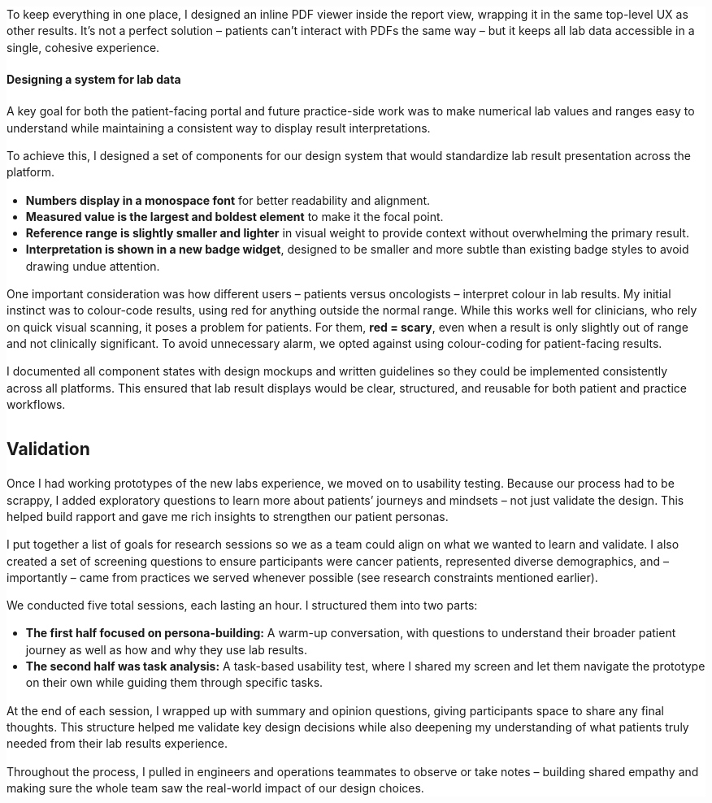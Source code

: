 To keep everything in one place, I designed an inline PDF viewer inside the report view, wrapping it in the same top-level UX as other results. It’s not a perfect solution – patients can’t interact with PDFs the same way – but it keeps all lab data accessible in a single, cohesive experience.

#### Designing a system for lab data

A key goal for both the patient-facing portal and future practice-side work was to make numerical lab values and ranges easy to understand while maintaining a consistent way to display result interpretations.

To achieve this, I designed a set of components for our design system that would standardize lab result presentation across the platform.
* **Numbers display in a monospace font** for better readability and alignment.
* **Measured value is the largest and boldest element** to make it the focal point.
* **Reference range is slightly smaller and lighter** in visual weight to provide context without overwhelming the primary result.
* **Interpretation is shown in a new badge widget**, designed to be smaller and more subtle than existing badge styles to avoid drawing undue attention.

One important consideration was how different users – patients versus oncologists – interpret colour in lab results. My initial instinct was to colour-code results, using red for anything outside the normal range. While this works well for clinicians, who rely on quick visual scanning, it poses a problem for patients. For them, **red = scary**, even when a result is only slightly out of range and not clinically significant. To avoid unnecessary alarm, we opted against using colour-coding for patient-facing results.

I documented all component states with design mockups and written guidelines so they could be implemented consistently across all platforms. This ensured that lab result displays would be clear, structured, and reusable for both patient and practice workflows.

## Validation

Once I had working prototypes of the new labs experience, we moved on to usability testing.
Because our process had to be scrappy, I added exploratory questions to learn more about patients’ journeys and mindsets – not just validate the design. This helped build rapport and gave me rich insights to strengthen our patient personas.

I put together a list of goals for research sessions so we as a team could align on what we wanted to learn and validate. I also created a set of screening questions to ensure participants were cancer patients, represented diverse demographics, and – importantly – came from practices we served whenever possible (see research constraints mentioned earlier).

We conducted five total sessions, each lasting an hour. I structured them into two parts:
* **The first half focused on persona-building:** A warm-up conversation, with questions to understand their broader patient journey as well as how and why they use lab results.
* **The second half was task analysis:** A task-based usability test, where I shared my screen and let them navigate the prototype on their own while guiding them through specific tasks.

At the end of each session, I wrapped up with summary and opinion questions, giving participants space to share any final thoughts. This structure helped me validate key design decisions while also deepening my understanding of what patients truly needed from their lab results experience.

Throughout the process, I pulled in engineers and operations teammates to observe or take notes – building shared empathy and making sure the whole team saw the real-world impact of our design choices.
